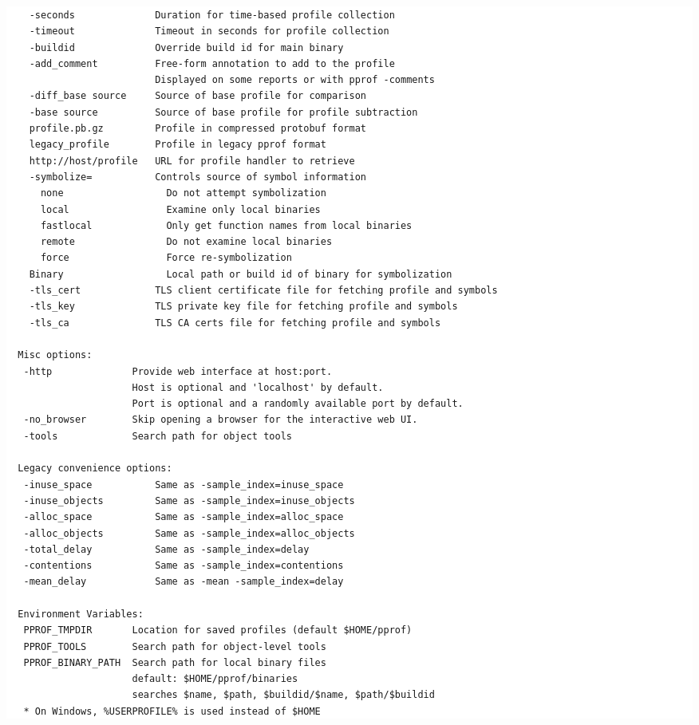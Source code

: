 ```
    -seconds              Duration for time-based profile collection
    -timeout              Timeout in seconds for profile collection
    -buildid              Override build id for main binary
    -add_comment          Free-form annotation to add to the profile
                          Displayed on some reports or with pprof -comments
    -diff_base source     Source of base profile for comparison
    -base source          Source of base profile for profile subtraction
    profile.pb.gz         Profile in compressed protobuf format
    legacy_profile        Profile in legacy pprof format
    http://host/profile   URL for profile handler to retrieve
    -symbolize=           Controls source of symbol information
      none                  Do not attempt symbolization
      local                 Examine only local binaries
      fastlocal             Only get function names from local binaries
      remote                Do not examine local binaries
      force                 Force re-symbolization
    Binary                  Local path or build id of binary for symbolization
    -tls_cert             TLS client certificate file for fetching profile and symbols
    -tls_key              TLS private key file for fetching profile and symbols
    -tls_ca               TLS CA certs file for fetching profile and symbols

  Misc options:
   -http              Provide web interface at host:port.
                      Host is optional and 'localhost' by default.
                      Port is optional and a randomly available port by default.
   -no_browser        Skip opening a browser for the interactive web UI.
   -tools             Search path for object tools

  Legacy convenience options:
   -inuse_space           Same as -sample_index=inuse_space
   -inuse_objects         Same as -sample_index=inuse_objects
   -alloc_space           Same as -sample_index=alloc_space
   -alloc_objects         Same as -sample_index=alloc_objects
   -total_delay           Same as -sample_index=delay
   -contentions           Same as -sample_index=contentions
   -mean_delay            Same as -mean -sample_index=delay

  Environment Variables:
   PPROF_TMPDIR       Location for saved profiles (default $HOME/pprof)
   PPROF_TOOLS        Search path for object-level tools
   PPROF_BINARY_PATH  Search path for local binary files
                      default: $HOME/pprof/binaries
                      searches $name, $path, $buildid/$name, $path/$buildid
   * On Windows, %USERPROFILE% is used instead of $HOME
```